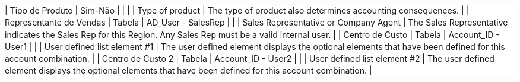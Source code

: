 |     Tipo de Produto     |    Sim-Não    |                                                                                                                                                        |                    |                                                  |                               Type of product                               |                                                                                                 The type of product also determines accounting consequences.                                                                                                 |
| Representante de Vendas |    Tabela     |                                                                  AD\_User - SalesRep                                                                   |                    |                                                  |                    Sales Representative or Company Agent                    |                                                                        The Sales Representative indicates the Sales Rep for this Region. Any Sales Rep must be a valid internal user.                                                                        |
|     Centro de Custo     |    Tabela     |                                                                  Account\_ID - User1                                                                   |                    |                                                  |                        User defined list element \#1                        |                                                                         The user defined element displays the optional elements that have been defined for this account combination.                                                                         |
|    Centro de Custo 2    |    Tabela     |                                                                  Account\_ID - User2                                                                   |                    |                                                  |                        User defined list element \#2                        |                                                                         The user defined element displays the optional elements that have been defined for this account combination.                                                                         |

</div>

</div>

  

</div>
